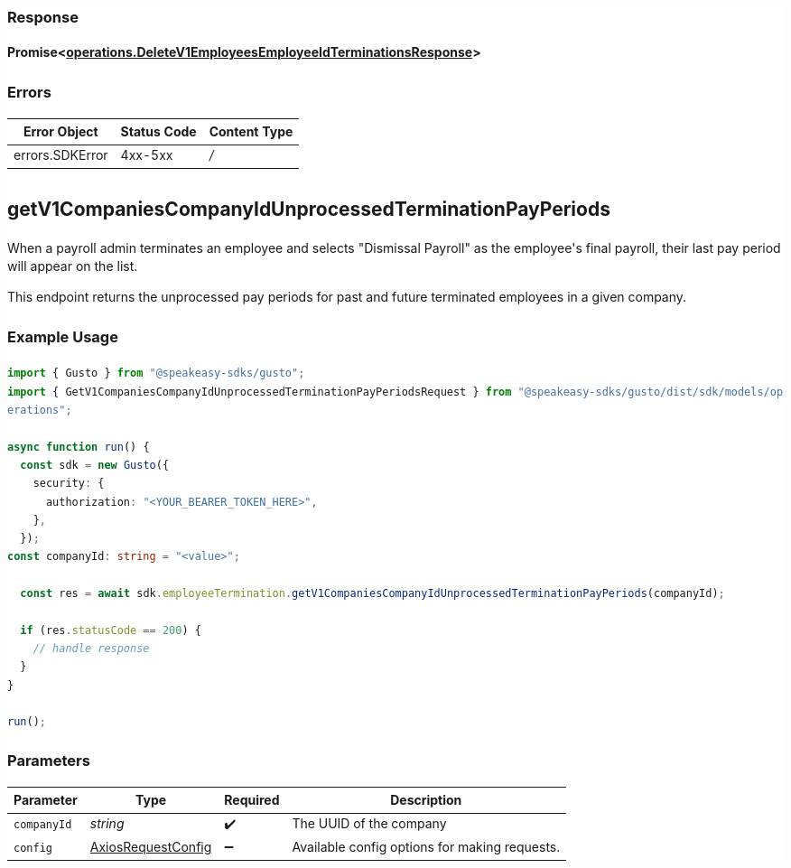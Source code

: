 
### Response

**Promise<[operations.DeleteV1EmployeesEmployeeIdTerminationsResponse](../../sdk/models/operations/deletev1employeesemployeeidterminationsresponse.md)>**
### Errors

| Error Object    | Status Code     | Content Type    |
| --------------- | --------------- | --------------- |
| errors.SDKError | 4xx-5xx         | */*             |

## getV1CompaniesCompanyIdUnprocessedTerminationPayPeriods

When a payroll admin terminates an employee and selects "Dismissal Payroll" as the employee's final payroll, their last pay period will appear on the list. 

This endpoint returns the unprocessed pay periods for past and future terminated employees in a given company.

### Example Usage

```typescript
import { Gusto } from "@speakeasy-sdks/gusto";
import { GetV1CompaniesCompanyIdUnprocessedTerminationPayPeriodsRequest } from "@speakeasy-sdks/gusto/dist/sdk/models/operations";

async function run() {
  const sdk = new Gusto({
    security: {
      authorization: "<YOUR_BEARER_TOKEN_HERE>",
    },
  });
const companyId: string = "<value>";

  const res = await sdk.employeeTermination.getV1CompaniesCompanyIdUnprocessedTerminationPayPeriods(companyId);

  if (res.statusCode == 200) {
    // handle response
  }
}

run();
```

### Parameters

| Parameter                                                    | Type                                                         | Required                                                     | Description                                                  |
| ------------------------------------------------------------ | ------------------------------------------------------------ | ------------------------------------------------------------ | ------------------------------------------------------------ |
| `companyId`                                                  | *string*                                                     | :heavy_check_mark:                                           | The UUID of the company                                      |
| `config`                                                     | [AxiosRequestConfig](https://axios-http.com/docs/req_config) | :heavy_minus_sign:                                           | Available config options for making requests.                |
